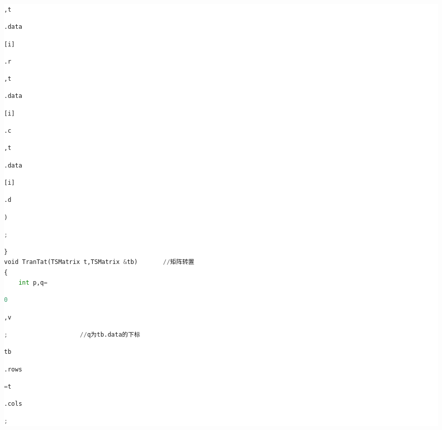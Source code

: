 ```python
,t
```
```python
.data
```
```python
[i]
```
```python
.r
```
```python
,t
```
```python
.data
```
```python
[i]
```
```python
.c
```
```python
,t
```
```python
.data
```
```python
[i]
```
```python
.d
```
```python
)
```
```python
;
```
```python
}
void TranTat(TSMatrix t,TSMatrix &tb)       //矩阵转置
{
    int p,q=
```
```python
0
```
```python
,v
```
```python
;                    //q为tb.data的下标
```
```python
tb
```
```python
.rows
```
```python
=t
```
```python
.cols
```
```python
;
```
```python
```